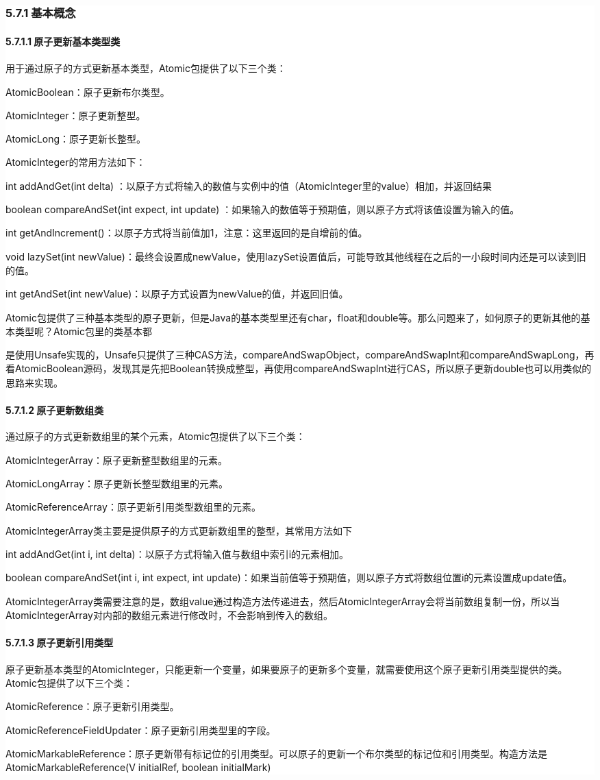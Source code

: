 ### 5.7.1 基本概念

#### 5.7.1.1 原子更新基本类型类

用于通过原子的方式更新基本类型，Atomic包提供了以下三个类：

AtomicBoolean：原子更新布尔类型。

AtomicInteger：原子更新整型。

AtomicLong：原子更新长整型。

AtomicInteger的常用方法如下：

int addAndGet(int delta)
：以原子方式将输入的数值与实例中的值（AtomicInteger里的value）相加，并返回结果

boolean compareAndSet(int expect, int update)
：如果输入的数值等于预期值，则以原子方式将该值设置为输入的值。

int getAndIncrement()：以原子方式将当前值加1，注意：这里返回的是自增前的值。

void lazySet(int
newValue)：最终会设置成newValue，使用lazySet设置值后，可能导致其他线程在之后的一小段时间内还是可以读到旧的值。

int getAndSet(int newValue)：以原子方式设置为newValue的值，并返回旧值。

Atomic包提供了三种基本类型的原子更新，但是Java的基本类型里还有char，float和double等。那么问题来了，如何原子的更新其他的基本类型呢？Atomic包里的类基本都

是使用Unsafe实现的，Unsafe只提供了三种CAS方法，compareAndSwapObject，compareAndSwapInt和compareAndSwapLong，再看AtomicBoolean源码，发现其是先把Boolean转换成整型，再使用compareAndSwapInt进行CAS，所以原子更新double也可以用类似的思路来实现。

#### 5.7.1.2 原子更新数组类

通过原子的方式更新数组里的某个元素，Atomic包提供了以下三个类：

AtomicIntegerArray：原子更新整型数组里的元素。

AtomicLongArray：原子更新长整型数组里的元素。

AtomicReferenceArray：原子更新引用类型数组里的元素。

AtomicIntegerArray类主要是提供原子的方式更新数组里的整型，其常用方法如下

int addAndGet(int i, int delta)：以原子方式将输入值与数组中索引i的元素相加。

boolean compareAndSet(int i, int expect, int
update)：如果当前值等于预期值，则以原子方式将数组位置i的元素设置成update值。

AtomicIntegerArray类需要注意的是，数组value通过构造方法传递进去，然后AtomicIntegerArray会将当前数组复制一份，所以当AtomicIntegerArray对内部的数组元素进行修改时，不会影响到传入的数组。

#### 5.7.1.3 原子更新引用类型

原子更新基本类型的AtomicInteger，只能更新一个变量，如果要原子的更新多个变量，就需要使用这个原子更新引用类型提供的类。Atomic包提供了以下三个类：

AtomicReference：原子更新引用类型。

AtomicReferenceFieldUpdater：原子更新引用类型里的字段。

AtomicMarkableReference：原子更新带有标记位的引用类型。可以原子的更新一个布尔类型的标记位和引用类型。构造方法是AtomicMarkableReference(V
initialRef, boolean initialMark)
